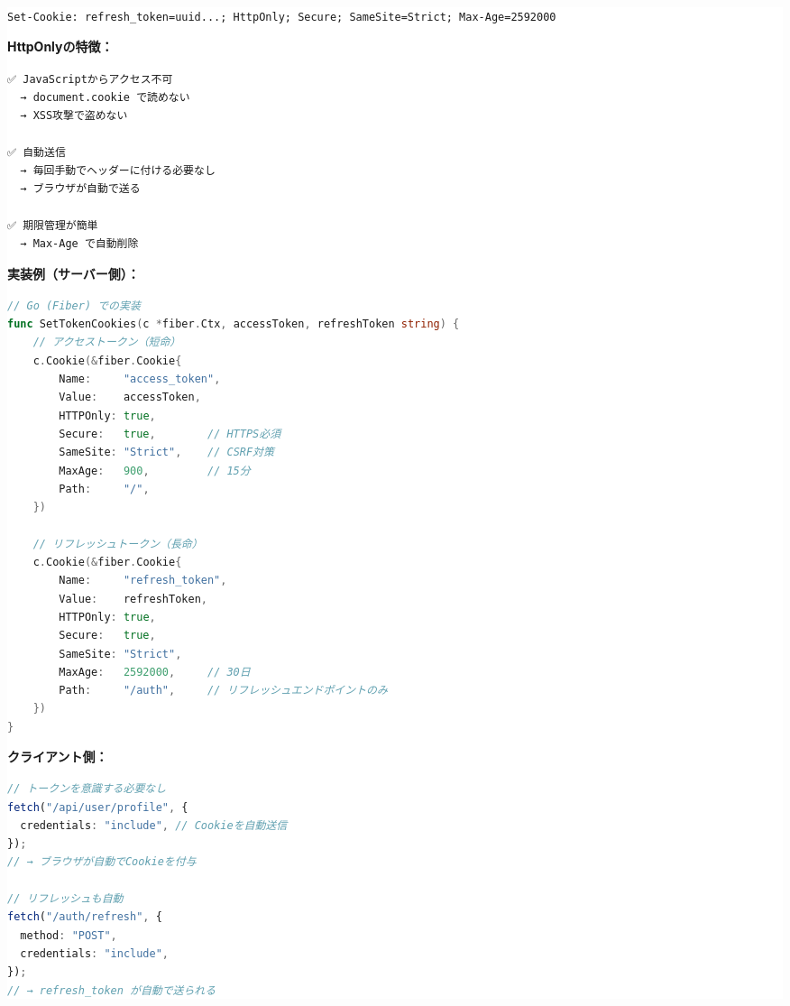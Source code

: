 ```http
Set-Cookie: refresh_token=uuid...; HttpOnly; Secure; SameSite=Strict; Max-Age=2592000
```

**HttpOnlyの特徴：**

```
✅ JavaScriptからアクセス不可
  → document.cookie で読めない
  → XSS攻撃で盗めない

✅ 自動送信
  → 毎回手動でヘッダーに付ける必要なし
  → ブラウザが自動で送る

✅ 期限管理が簡単
  → Max-Age で自動削除
```

**実装例（サーバー側）：**

```go
// Go (Fiber) での実装
func SetTokenCookies(c *fiber.Ctx, accessToken, refreshToken string) {
    // アクセストークン（短命）
    c.Cookie(&fiber.Cookie{
        Name:     "access_token",
        Value:    accessToken,
        HTTPOnly: true,
        Secure:   true,        // HTTPS必須
        SameSite: "Strict",    // CSRF対策
        MaxAge:   900,         // 15分
        Path:     "/",
    })

    // リフレッシュトークン（長命）
    c.Cookie(&fiber.Cookie{
        Name:     "refresh_token",
        Value:    refreshToken,
        HTTPOnly: true,
        Secure:   true,
        SameSite: "Strict",
        MaxAge:   2592000,     // 30日
        Path:     "/auth",     // リフレッシュエンドポイントのみ
    })
}
```

**クライアント側：**

```typescript
// トークンを意識する必要なし
fetch("/api/user/profile", {
  credentials: "include", // Cookieを自動送信
});
// → ブラウザが自動でCookieを付与

// リフレッシュも自動
fetch("/auth/refresh", {
  method: "POST",
  credentials: "include",
});
// → refresh_token が自動で送られる
```
